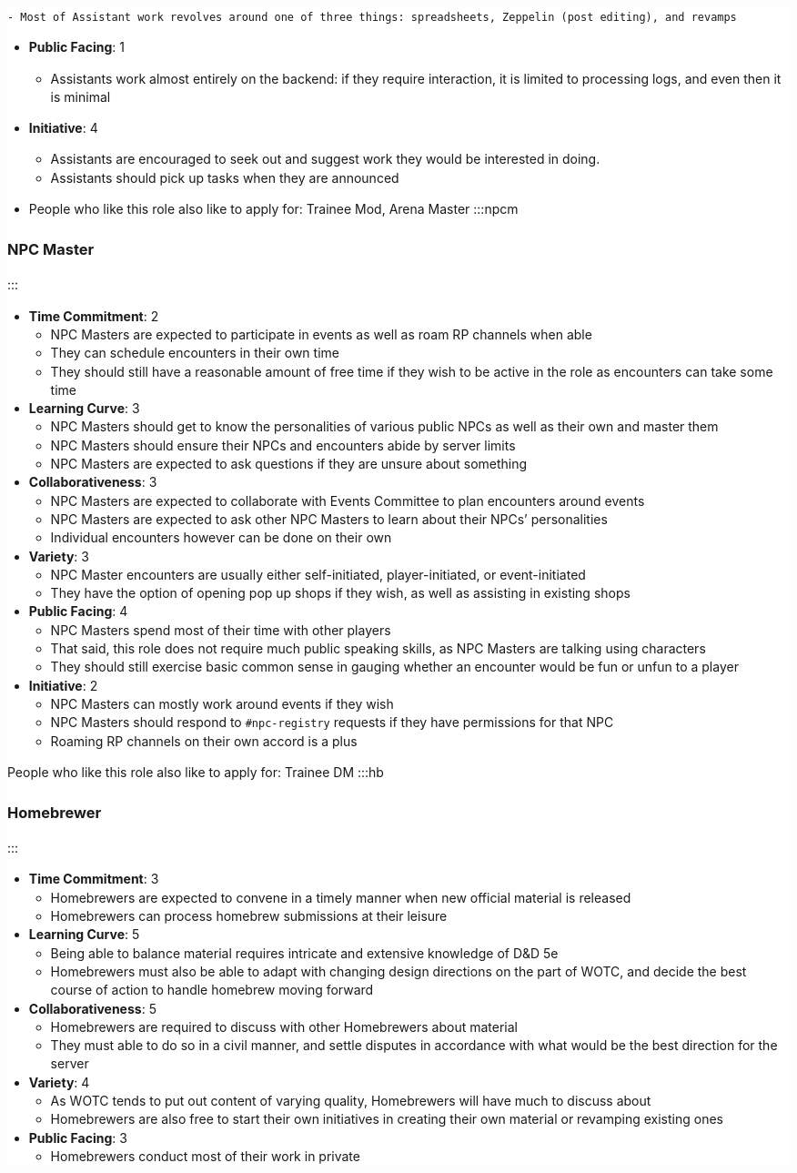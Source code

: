     - Most of Assistant work revolves around one of three things: spreadsheets, Zeppelin (post editing), and revamps
- **Public Facing**: 1
    - Assistants work almost entirely on the backend: if they require interaction, it is limited to processing logs, and even then it is minimal
- **Initiative**: 4
    - Assistants are encouraged to seek out and suggest work they would be interested in doing.
    - Assistants should pick up tasks when they are announced

- People who like this role also like to apply for: Trainee Mod, Arena Master
:::npcm
### NPC Master
:::
- **Time Commitment**: 2
    - NPC Masters are expected to participate in events as well as roam RP channels when able
    - They can schedule encounters in their own time
    - They should still have a reasonable amount of free time if they wish to be active in the role as encounters can take some time
- **Learning Curve**: 3
    - NPC Masters should get to know the personalities of various public NPCs as well as their own and master them
    - NPC Masters should ensure their NPCs and encounters abide by server limits
    - NPC Masters are expected to ask questions if they are unsure about something
- **Collaborativeness**: 3
    - NPC Masters are expected to collaborate with Events Committee to plan encounters around events
    - NPC Masters are expected to ask other NPC Masters to learn about their NPCs’ personalities
    - Individual encounters however can be done on their own
- **Variety**: 3
    - NPC Master encounters are usually either self-initiated, player-initiated, or event-initiated
    - They have the option of opening pop up shops if they wish, as well as assisting in existing shops
- **Public Facing**: 4
    - NPC Masters spend most of their time with other players
    - That said, this role does not require much public speaking skills, as NPC Masters are talking using characters
    - They should still exercise basic common sense in gauging whether an encounter would be fun or unfun to a player
- **Initiative**: 2
    - NPC Masters can mostly work around events if they wish
    - NPC Masters should respond to `#npc-registry` requests if they have permissions for that NPC
    - Roaming RP channels on their own accord is a plus

People who like this role also like to apply for: Trainee DM
:::hb
### Homebrewer
:::
- **Time Commitment**: 3
    - Homebrewers are expected to convene in a timely manner when new official material is released
    - Homebrewers can process homebrew submissions at their leisure
- **Learning Curve**: 5
    - Being able to balance material requires intricate and extensive knowledge of D&D 5e
    - Homebrewers must also be able to adapt with changing design directions on the part of WOTC, and decide the best course of action to handle homebrew moving forward
- **Collaborativeness**: 5
    - Homebrewers are required to discuss with other Homebrewers about material
    - They must able to do so in a civil manner, and settle disputes in accordance with what would be the best direction for the server
- **Variety**: 4
    - As WOTC tends to put out content of varying quality, Homebrewers will have much to discuss about
    - Homebrewers are also free to start their own initiatives in creating their own material or revamping existing ones
- **Public Facing**: 3
    - Homebrewers conduct most of their work in private